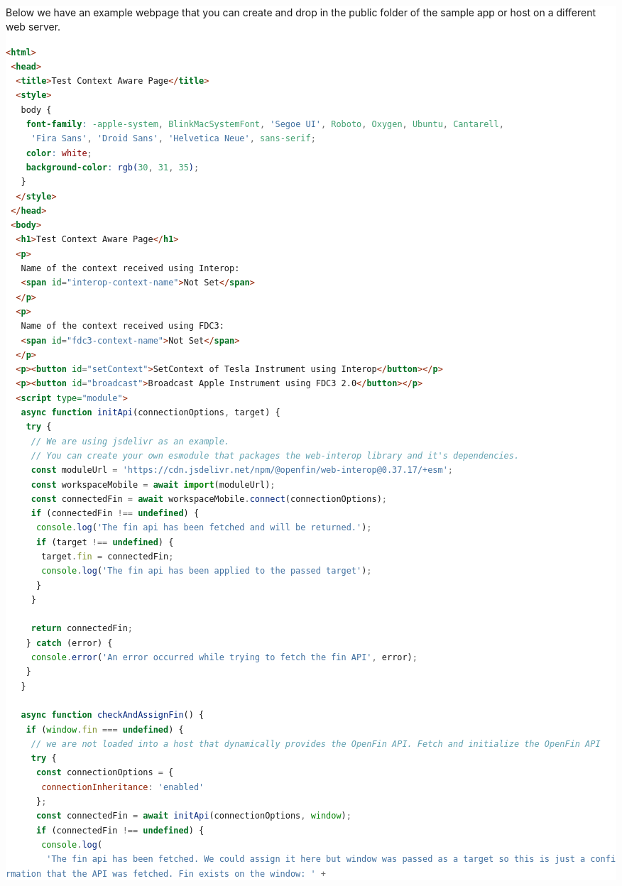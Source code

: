 Below we have an example webpage that you can create and drop in the public folder of the sample app or host on a different web server.

```html
<html>
 <head>
  <title>Test Context Aware Page</title>
  <style>
   body {
    font-family: -apple-system, BlinkMacSystemFont, 'Segoe UI', Roboto, Oxygen, Ubuntu, Cantarell,
     'Fira Sans', 'Droid Sans', 'Helvetica Neue', sans-serif;
    color: white;
    background-color: rgb(30, 31, 35);
   }
  </style>
 </head>
 <body>
  <h1>Test Context Aware Page</h1>
  <p>
   Name of the context received using Interop:
   <span id="interop-context-name">Not Set</span>
  </p>
  <p>
   Name of the context received using FDC3:
   <span id="fdc3-context-name">Not Set</span>
  </p>
  <p><button id="setContext">SetContext of Tesla Instrument using Interop</button></p>
  <p><button id="broadcast">Broadcast Apple Instrument using FDC3 2.0</button></p>
  <script type="module">
   async function initApi(connectionOptions, target) {
    try {
     // We are using jsdelivr as an example.
     // You can create your own esmodule that packages the web-interop library and it's dependencies.
     const moduleUrl = 'https://cdn.jsdelivr.net/npm/@openfin/web-interop@0.37.17/+esm';
     const workspaceMobile = await import(moduleUrl);
     const connectedFin = await workspaceMobile.connect(connectionOptions);
     if (connectedFin !== undefined) {
      console.log('The fin api has been fetched and will be returned.');
      if (target !== undefined) {
       target.fin = connectedFin;
       console.log('The fin api has been applied to the passed target');
      }
     }

     return connectedFin;
    } catch (error) {
     console.error('An error occurred while trying to fetch the fin API', error);
    }
   }

   async function checkAndAssignFin() {
    if (window.fin === undefined) {
     // we are not loaded into a host that dynamically provides the OpenFin API. Fetch and initialize the OpenFin API
     try {
      const connectionOptions = {
       connectionInheritance: 'enabled'
      };
      const connectedFin = await initApi(connectionOptions, window);
      if (connectedFin !== undefined) {
       console.log(
        'The fin api has been fetched. We could assign it here but window was passed as a target so this is just a confirmation that the API was fetched. Fin exists on the window: ' +
```
